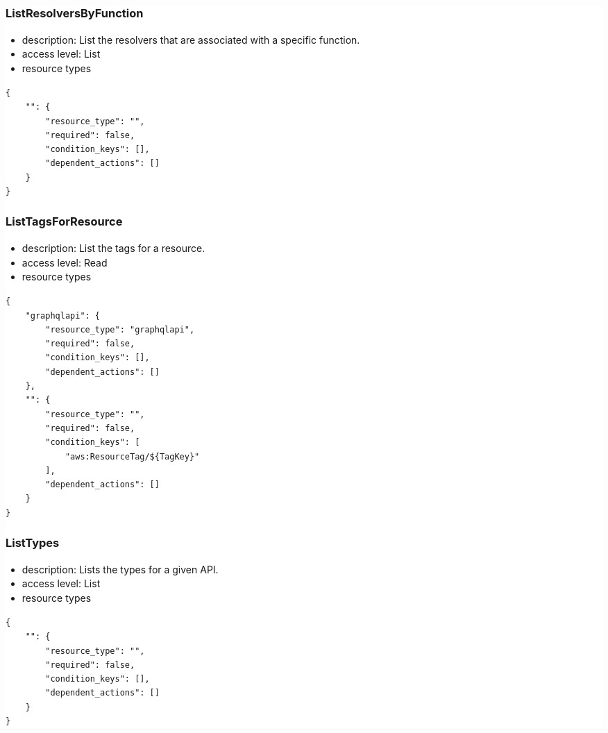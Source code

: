### ListResolversByFunction

- description: List the resolvers that are associated with a specific function.
- access level: List
- resource types

```
{
    "": {
        "resource_type": "",
        "required": false,
        "condition_keys": [],
        "dependent_actions": []
    }
}
```

### ListTagsForResource

- description: List the tags for a resource.
- access level: Read
- resource types

```
{
    "graphqlapi": {
        "resource_type": "graphqlapi",
        "required": false,
        "condition_keys": [],
        "dependent_actions": []
    },
    "": {
        "resource_type": "",
        "required": false,
        "condition_keys": [
            "aws:ResourceTag/${TagKey}"
        ],
        "dependent_actions": []
    }
}
```

### ListTypes

- description: Lists the types for a given API.
- access level: List
- resource types

```
{
    "": {
        "resource_type": "",
        "required": false,
        "condition_keys": [],
        "dependent_actions": []
    }
}
```
